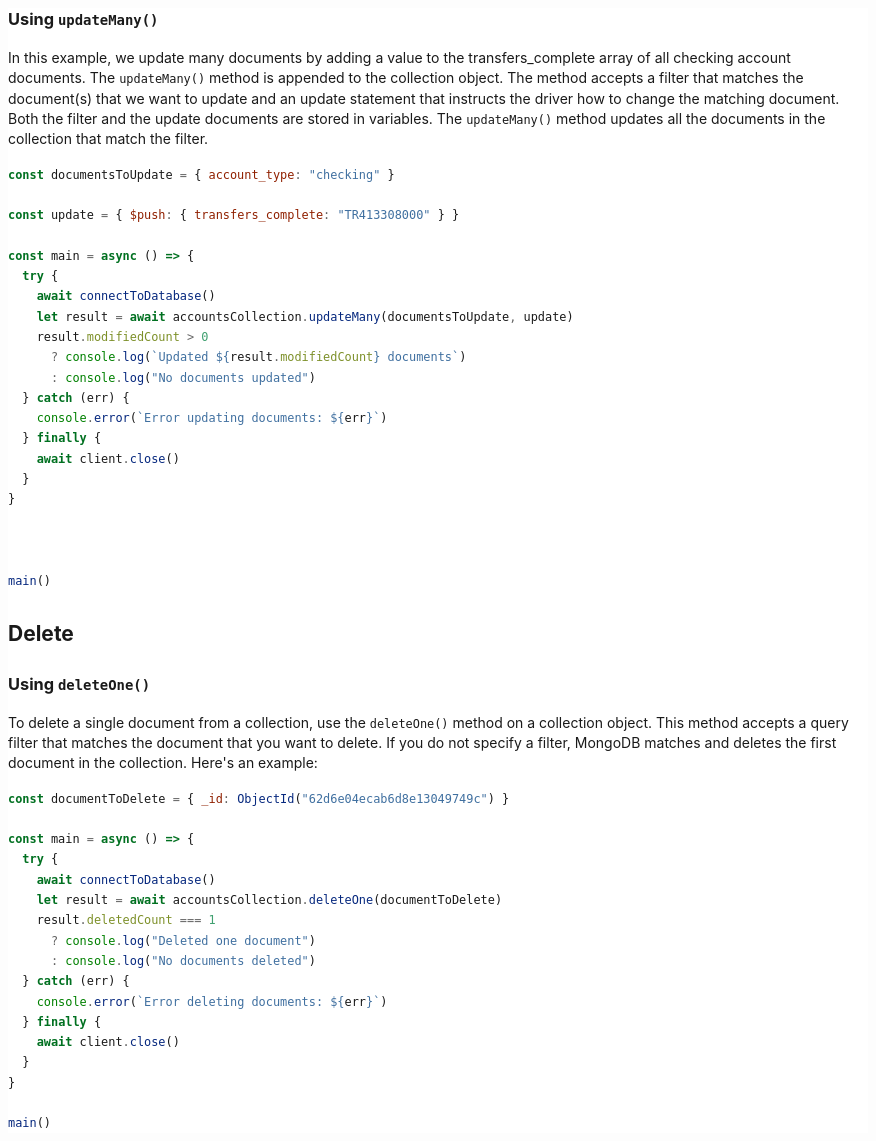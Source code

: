 ### Using `updateMany()`

In this example, we update many documents by adding a value to the transfers_complete array of all checking account documents. The `updateMany()` method is appended to the collection object. The method accepts a filter that matches the document(s) that we want to update and an update statement that instructs the driver how to change the matching document. Both the filter and the update documents are stored in variables. The `updateMany()` method updates all the documents in the collection that match the filter.

```javascript
const documentsToUpdate = { account_type: "checking" }

const update = { $push: { transfers_complete: "TR413308000" } }

const main = async () => {
  try {
    await connectToDatabase()
    let result = await accountsCollection.updateMany(documentsToUpdate, update)
    result.modifiedCount > 0
      ? console.log(`Updated ${result.modifiedCount} documents`)
      : console.log("No documents updated")
  } catch (err) {
    console.error(`Error updating documents: ${err}`)
  } finally {
    await client.close()
  }
}



main()
```

## Delete

### Using `deleteOne()`

To delete a single document from a collection, use the `deleteOne()` method on a collection object. This method accepts a query filter that matches the document that you want to delete. If you do not specify a filter, MongoDB matches and deletes the first document in the collection. Here's an example:

```javascript
const documentToDelete = { _id: ObjectId("62d6e04ecab6d8e13049749c") }

const main = async () => {
  try {
    await connectToDatabase()
    let result = await accountsCollection.deleteOne(documentToDelete)
    result.deletedCount === 1
      ? console.log("Deleted one document")
      : console.log("No documents deleted")
  } catch (err) {
    console.error(`Error deleting documents: ${err}`)
  } finally {
    await client.close()
  }
}

main()
```
